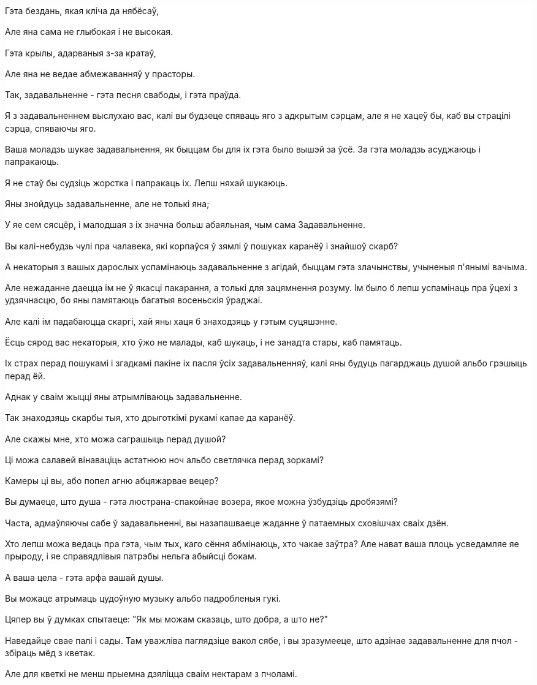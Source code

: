 Гэта бездань, якая кліча да нябёсаў,

Але яна сама не глыбокая і не высокая.

Гэта крылы, адарваныя з-за кратаў,

Але яна не ведае абмежаванняў у прасторы.

Так, задавальненне - гэта песня свабоды, і гэта праўда.

Я з задавальненнем выслухаю вас, калі вы будзеце спяваць яго з адкрытым сэрцам, але я не хацеў бы, каб вы страцілі сэрца, спяваючы яго.

Ваша моладзь шукае задавальнення, як быццам бы для іх гэта было вышэй за ўсё. За гэта моладзь асуджаюць і папракаюць.

Я не стаў бы судзіць жорстка і папракаць іх. Лепш няхай шукаюць.

Яны знойдуць задавальненне, але не толькі яна;

У яе сем сясцёр, і малодшая з іх значна больш абаяльная, чым сама Задавальненне.

Вы калі-небудзь чулі пра чалавека, які корпаўся ў зямлі ў пошуках каранёў і знайшоў скарб?

А некаторыя з вашых дарослых успамінаюць задавальненне з агідай, быццам гэта злачынствы, учыненыя п'янымі вачыма.

Але нежаданне даецца ім не ў якасці пакарання, а толькі для зацямнення розуму. Ім было б лепш успамінаць пра ўцехі з удзячнасцю, бо яны памятаюць багатыя восеньскія ўраджаі.

Але калі ім падабаюцца скаргі, хай яны хаця б знаходзяць у гэтым суцяшэнне.

Ёсць сярод вас некаторыя, хто ўжо не малады, каб шукаць, і не занадта стары, каб памятаць.

Іх страх перад пошукамі і згадкамі пакіне іх пасля ўсіх задавальненняў, калі яны будуць пагарджаць душой альбо грэшыць перад ёй.

Аднак у сваім жыцці яны атрымліваюць задавальненне.

Так знаходзяць скарбы тыя, хто дрыготкімі рукамі капае да каранёў.

Але скажы мне, хто можа саграшыць перад душой?

Ці можа салавей вінаваціць астатнюю ноч альбо светлячка перад зоркамі?

Камеры ці вы, або попел агню абцяжарвае вецер?

Вы думаеце, што душа - гэта люстрана-спакойнае возера, якое можна ўзбудзіць дробязямі?

Часта, адмаўляючы сабе ў задавальненні, вы назапашваеце жаданне ў патаемных сховішчах сваіх дзён.

Хто лепш можа ведаць пра гэта, чым тых, каго сёння абмінаюць, хто чакае заўтра? Але нават ваша плоць усведамляе яе прыроду, і яе справядлівыя патрэбы нельга абыйсці бокам.

А ваша цела - гэта арфа вашай душы.

Вы можаце атрымаць цудоўную музыку альбо падробленыя гукі.

Цяпер вы ў думках спытаеце: "Як мы можам сказаць, што добра, а што не?"

Наведайце свае палі і сады. Там уважліва паглядзіце вакол сябе, і вы зразумееце, што адзінае задавальненне для пчол - збіраць мёд з кветак.

Але для кветкі не менш прыемна дзяліцца сваім нектарам з пчоламі.
